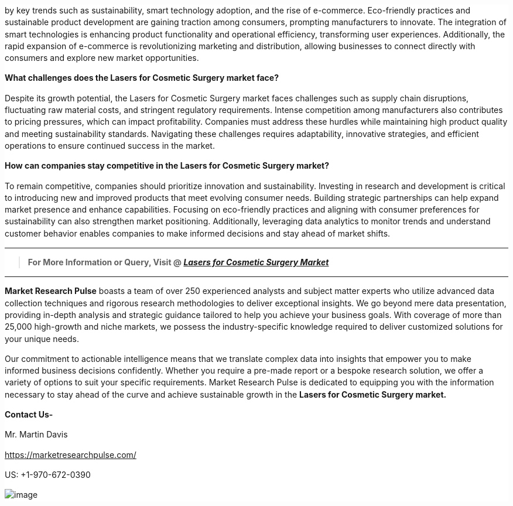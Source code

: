 by key trends such as sustainability, smart technology adoption, and the rise of e-commerce. Eco-friendly practices and sustainable product development are gaining traction among consumers, prompting manufacturers to innovate. The integration of smart technologies is enhancing product functionality and operational efficiency, transforming user experiences. Additionally, the rapid expansion of e-commerce is revolutionizing marketing and distribution, allowing businesses to connect directly with consumers and explore new market opportunities.</p><p><strong>What challenges does the Lasers for Cosmetic Surgery market face?</strong></p><p>Despite its growth potential, the Lasers for Cosmetic Surgery market faces challenges such as supply chain disruptions, fluctuating raw material costs, and stringent regulatory requirements. Intense competition among manufacturers also contributes to pricing pressures, which can impact profitability. Companies must address these hurdles while maintaining high product quality and meeting sustainability standards. Navigating these challenges requires adaptability, innovative strategies, and efficient operations to ensure continued success in the market.</p><p><strong>How can companies stay competitive in the Lasers for Cosmetic Surgery market?</strong></p><p>To remain competitive, companies should prioritize innovation and sustainability. Investing in research and development is critical to introducing new and improved products that meet evolving consumer needs. Building strategic partnerships can help expand market presence and enhance capabilities. Focusing on eco-friendly practices and aligning with consumer preferences for sustainability can also strengthen market positioning. Additionally, leveraging data analytics to monitor trends and understand customer behavior enables companies to make informed decisions and stay ahead of market shifts.</p><hr /><blockquote><p><strong>For More Information or Query, Visit @&nbsp;<em><a href="https://marketresearchpulse.com/report/147448/lasers-for-cosmetic-surgery-market?utm_source=Linkedin&utm_medium=052">Lasers for Cosmetic Surgery Market</a></em></strong></p></blockquote><hr /><p><strong>Market Research Pulse</strong> boasts a team of over 250 experienced analysts and subject matter experts who utilize advanced data collection techniques and rigorous research methodologies to deliver exceptional insights. We go beyond mere data presentation, providing in-depth analysis and strategic guidance tailored to help you achieve your business goals. With coverage of more than 25,000 high-growth and niche markets, we possess the industry-specific knowledge required to deliver customized solutions for your unique needs.</p><p>Our commitment to actionable intelligence means that we translate complex data into insights that empower you to make informed business decisions confidently. Whether you require a pre-made report or a bespoke research solution, we offer a variety of options to suit your specific requirements. Market Research Pulse is dedicated to equipping you with the information necessary to stay ahead of the curve and achieve sustainable growth in the <strong>Lasers for Cosmetic Surgery market.</strong></p><p><strong>Contact Us-</strong></p><p>Mr. Martin Davis</p><p>https://marketresearchpulse.com/</p><p>US: +1-970-672-0390</p>
![image](https://github.com/user-attachments/assets/00ec1527-1d08-47f4-8614-934bf80ce811)
